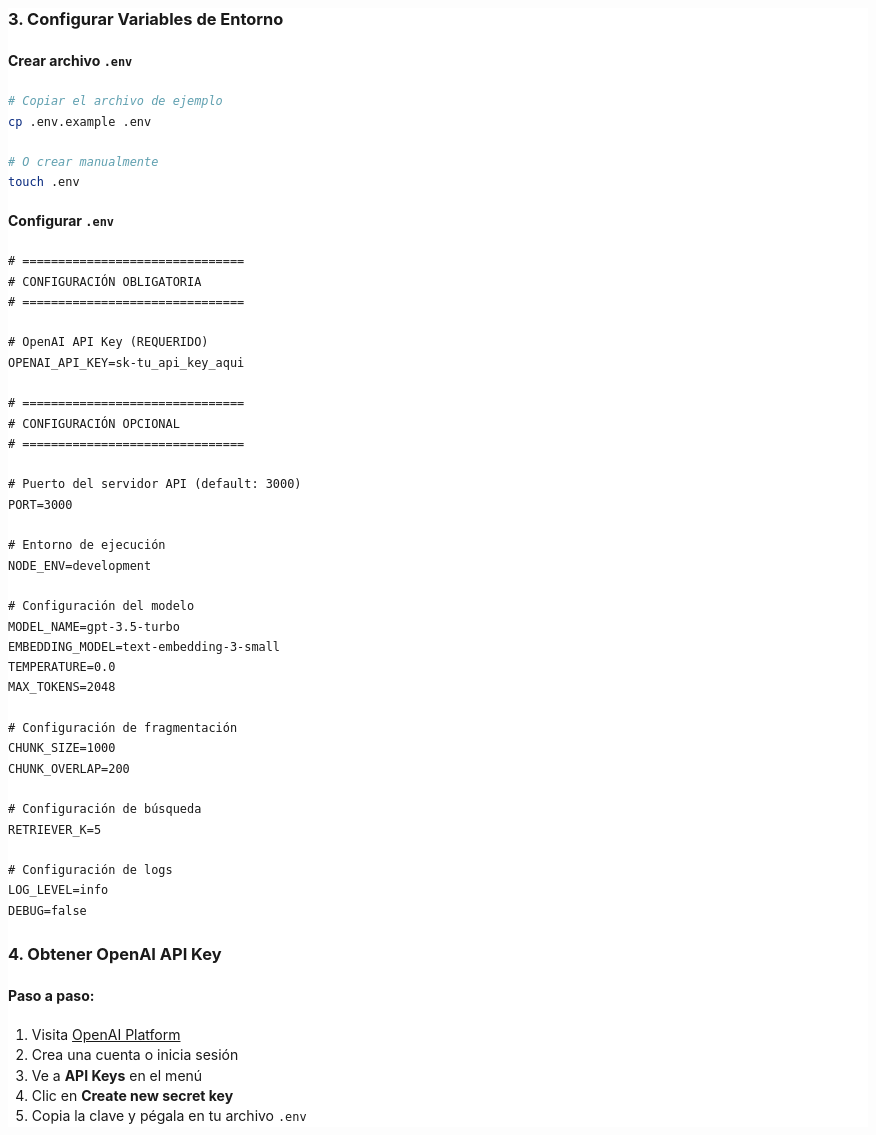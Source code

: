 ### 3. Configurar Variables de Entorno

#### Crear archivo `.env`
```bash
# Copiar el archivo de ejemplo
cp .env.example .env

# O crear manualmente
touch .env
```

#### Configurar `.env`
```env
# ===============================
# CONFIGURACIÓN OBLIGATORIA
# ===============================

# OpenAI API Key (REQUERIDO)
OPENAI_API_KEY=sk-tu_api_key_aqui

# ===============================
# CONFIGURACIÓN OPCIONAL
# ===============================

# Puerto del servidor API (default: 3000)
PORT=3000

# Entorno de ejecución
NODE_ENV=development

# Configuración del modelo
MODEL_NAME=gpt-3.5-turbo
EMBEDDING_MODEL=text-embedding-3-small
TEMPERATURE=0.0
MAX_TOKENS=2048

# Configuración de fragmentación
CHUNK_SIZE=1000
CHUNK_OVERLAP=200

# Configuración de búsqueda
RETRIEVER_K=5

# Configuración de logs
LOG_LEVEL=info
DEBUG=false
```

### 4. Obtener OpenAI API Key

#### Paso a paso:
1. Visita [OpenAI Platform](https://platform.openai.com/)
2. Crea una cuenta o inicia sesión
3. Ve a **API Keys** en el menú
4. Clic en **Create new secret key**
5. Copia la clave y pégala en tu archivo `.env`
